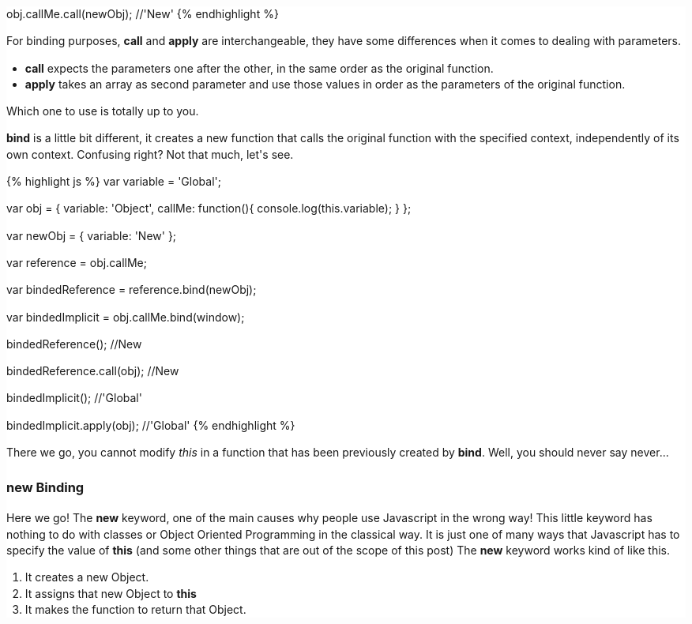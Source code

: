obj.callMe.call(newObj); //'New'
{% endhighlight %}

For binding purposes, **call** and **apply** are interchangeable, they have some 
differences when it comes to dealing with parameters.  
* **call** expects the parameters one after the other, in the same order as the original
function.
* **apply** takes an array as second parameter and use those values in order as the
parameters of the original function.

Which one to use is totally up to you.

**bind** is a little bit different, it creates a new function that calls the original function
with the specified context, independently of its own context. Confusing right? Not that much, let's see.

{% highlight js %}
var variable = 'Global';

var obj = {
  variable: 'Object',
  callMe: function(){
    console.log(this.variable);
  }
};

var newObj = {
  variable: 'New'
};

var reference = obj.callMe;

var bindedReference = reference.bind(newObj);

var bindedImplicit = obj.callMe.bind(window);

bindedReference(); //New

bindedReference.call(obj); //New

bindedImplicit(); //'Global'

bindedImplicit.apply(obj); //'Global'
{% endhighlight %}

There we go, you cannot modify *this* in a function that has been previously created
by **bind**. Well, you should never say never...

### new Binding

Here we go! The **new** keyword, one of the main causes why people use
Javascript in the wrong way! This little keyword has nothing to do with classes
or Object Oriented Programming in the classical way. It is just one of many ways that Javascript has to specify the value of **this** (and some other things that are out
of the scope of this post)
The **new** keyword works kind of like this.

1. It creates a new Object.
2. It assigns that new Object to **this**
3. It makes the function to return that Object.
